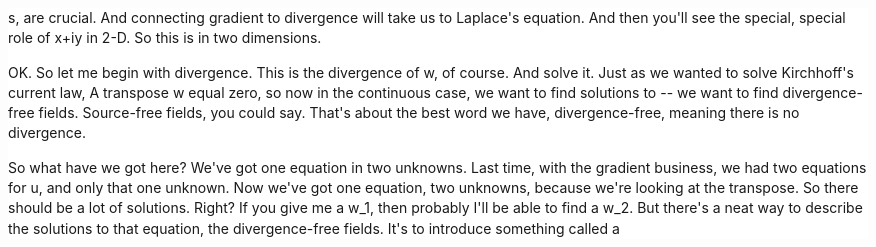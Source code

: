   <span m='67760'>s,</span> <span m='68420'>are</span> <span m='68570'>crucial.</span>
  <span m='71730'>And</span> <span m='72060'>connecting</span> <span m='74420'>gradient</span>
  <span m='74770'>to</span> <span m='75060'>divergence</span> <span m='75810'>will</span>
  <span m='76000'>take</span> <span m='76300'>us</span> <span m='76390'>to</span>
  <span m='76670'>Laplace's</span> <span m='77370'>equation.</span> <span m='78620'>And</span>
  <span m='79210'>then</span> <span m='79550'>you'll</span> <span m='79810'>see</span>
  <span m='80140'>the</span> <span m='80340'>special,</span> <span m='80940'>special</span>
  <span m='81570'>role</span> <span m='82000'>of</span> <span m='82530'>x+iy</span>
  <span m='84490'>in 2-D.</span> <span m='85460'>So</span> <span m='85650'>this</span>
  <span m='85860'>is</span> <span m='86350'>in</span> <span m='86570'>two</span> <span
  m='86800'>dimensions.</span> </p><p><span m='87680'>OK.</span> <span m='88270'>So</span>
  <span m='88440'>let</span> <span m='88640'>me</span> <span m='88990'>begin</span>
  <span m='89730'>with</span> <span m='91030'>divergence.</span> <span m='92290'>This</span>
  <span m='92480'>is</span> <span m='92660'>the</span> <span m='92780'>divergence</span>
  <span m='93370'>of</span> <span m='93550'>w,</span> <span m='94050'>of</span> <span
  m='94140'>course.</span> <span m='96460'>And</span> <span m='97800'>solve</span>
  <span m='98180'>it.</span> <span m='100030'>Just</span> <span m='100350'>as</span>
  <span m='100490'>we</span> <span m='100690'>wanted</span> <span m='101110'>to</span>
  <span m='101210'>solve</span> <span m='101550'>Kirchhoff's</span> <span m='102050'>current</span>
  <span m='102360'>law,</span> <span m='102700'>A</span> <span m='102890'>transpose</span>
  <span m='103550'>w</span> <span m='103940'>equal</span> <span m='104310'>zero,</span>
  <span m='104920'>so</span> <span m='105170'>now</span> <span m='105540'>in</span>
  <span m='105700'>the</span> <span m='105800'>continuous</span> <span m='106480'>case,</span>
  <span m='106840'>we</span> <span m='107010'>want to</span> <span m='107340'>find</span>
  <span m='108020'>solutions</span> <span m='108780'>to</span> <span m='109210'>--</span>
  <span m='111020'>we</span> <span m='111210'>want</span> <span m='111450'>to</span>
  <span m='111510'>find</span> <span m='111880'>divergence-free</span> <span m='113710'>fields.</span>
  <span m='114580'>Source-free</span> <span m='115480'>fields,</span> <span m='116040'>you</span>
  <span m='116190'>could</span> <span m='116370'>say.</span> <span m='117100'>That's</span>
  <span m='117360'>about</span> <span m='117670'>the</span> <span m='117770'>best</span>
  <span m='118070'>word</span> <span m='118320'>we</span> <span m='118440'>have,</span>
  <span m='118720'>divergence-free,</span> <span m='119910'>meaning</span> <span m='120610'>there</span>
  <span m='120770'>is</span> <span m='120940'>no</span> <span m='121150'>divergence.</span>
  </p><p><span m='125020'>So</span> <span m='126460'>what</span> <span m='126730'>have
  we</span> <span m='126870'>got</span> <span m='127100'>here?</span> <span m='127960'>We've</span>
  <span m='128130'>got</span> <span m='128300'>one</span> <span m='128520'>equation</span>
  <span m='129710'>in</span> <span m='130070'>two</span> <span m='130350'>unknowns.</span>
  <span m='132070'>Last</span> <span m='132420'>time,</span> <span m='132820'>with</span>
  <span m='133030'>the</span> <span m='133130'>gradient</span> <span m='133690'>business,</span>
  <span m='134170'>we</span> <span m='134380'>had</span> <span m='134670'>two</span>
  <span m='134880'>equations</span> <span m='135530'>for</span> <span m='135690'>u,</span>
  <span m='136700'>and</span> <span m='136820'>only</span> <span m='137200'>that</span>
  <span m='137390'>one</span> <span m='137640'>unknown.</span> <span m='138180'>Now</span>
  <span m='138510'>we've</span> <span m='138750'>got</span> <span m='139160'>one</span>
  <span m='139450'>equation,</span> <span m='139960'>two</span> <span m='140110'>unknowns,</span>
  <span m='140530'>because</span> <span m='140710'>we're</span> <span m='140870'>looking</span>
  <span m='141170'>at</span> <span m='141300'>the</span> <span m='141430'>transpose.</span>
  <span m='143400'>So</span> <span m='143530'>there</span> <span m='143680'>should</span>
  <span m='143860'>be</span> <span m='143950'>a</span> <span m='144050'>lot</span>
  <span m='144240'>of</span> <span m='144340'>solutions.</span> <span m='145040'>Right?</span>
  <span m='146370'>If</span> <span m='146560'>you</span> <span m='147100'>give</span>
  <span m='147300'>me</span> <span m='147510'>a</span> <span m='147870'>w_1,</span>
  <span m='148760'>then</span> <span m='149090'>probably</span> <span m='149750'>I'll</span>
  <span m='149890'>be</span> <span m='150000'>able</span> <span m='150210'>to</span>
  <span m='150270'>find</span> <span m='150580'>a</span> <span m='150640'>w_2.</span>
  <span m='151830'>But</span> <span m='152150'>there's</span> <span m='152360'>a</span>
  <span m='152450'>neat</span> <span m='152820'>way</span> <span m='153250'>to</span>
  <span m='153420'>describe</span> <span m='154400'>the</span> <span m='154570'>solutions</span>
  <span m='155210'>to</span> <span m='155410'>that</span> <span m='155660'>equation,</span>
  <span m='156260'>the</span> <span m='156360'>divergence-free</span> <span m='157210'>fields.</span>
  <span m='158280'>It's</span> <span m='158600'>to</span> <span m='158760'>introduce</span>
  <span m='159370'>something</span> <span m='159760'>called</span> <span m='160110'>a</span>